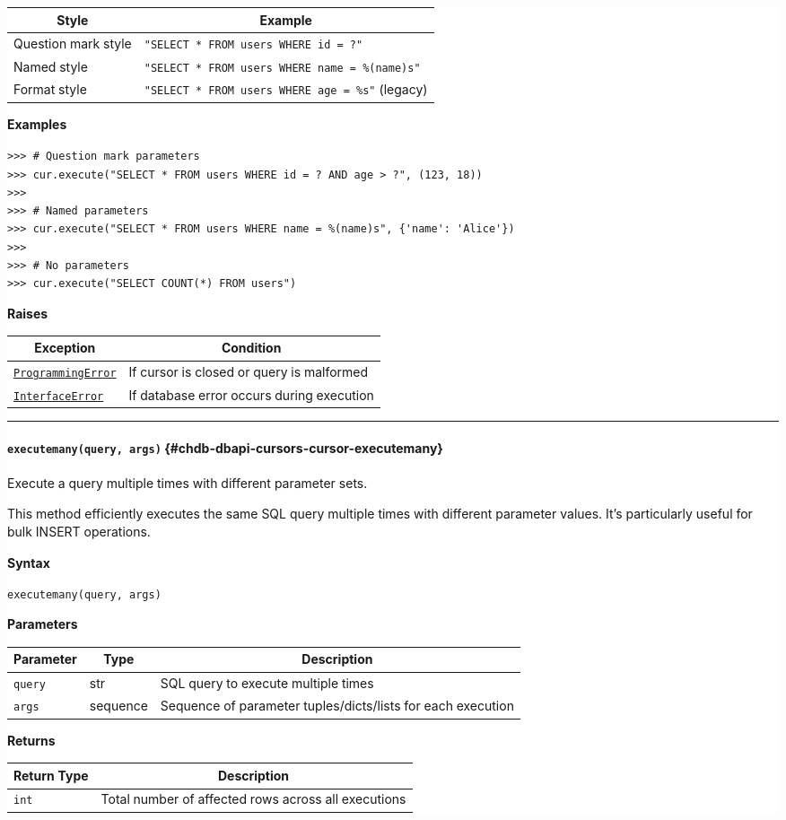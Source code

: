 | Style               | Example                                         |
|---------------------|-------------------------------------------------|
| Question mark style | `"SELECT * FROM users WHERE id = ?"`            |
| Named style         | `"SELECT * FROM users WHERE name = %(name)s"`   |
| Format style        | `"SELECT * FROM users WHERE age = %s"` (legacy) |

**Examples**

```pycon
>>> # Question mark parameters
>>> cur.execute("SELECT * FROM users WHERE id = ? AND age > ?", (123, 18))
>>>
>>> # Named parameters
>>> cur.execute("SELECT * FROM users WHERE name = %(name)s", {'name': 'Alice'})
>>>
>>> # No parameters
>>> cur.execute("SELECT COUNT(*) FROM users")
```

**Raises**

| Exception                                              | Condition                                 |
|--------------------------------------------------------|-------------------------------------------|
| [`ProgrammingError`](#chdb-dbapi-err-programmingerror) | If cursor is closed or query is malformed |
| [`InterfaceError`](#chdb-dbapi-err-interfaceerror)     | If database error occurs during execution |

---

#### `executemany(query, args)` {#chdb-dbapi-cursors-cursor-executemany}

Execute a query multiple times with different parameter sets.

This method efficiently executes the same SQL query multiple times with
different parameter values. It’s particularly useful for bulk INSERT operations.

**Syntax**

```python
executemany(query, args)
```

**Parameters**

| Parameter  | Type     | Description                                                 |
|------------|----------|-------------------------------------------------------------|
| `query`    | str      | SQL query to execute multiple times                         |
| `args`     | sequence | Sequence of parameter tuples/dicts/lists for each execution |

**Returns**

| Return Type  | Description                                         |
|--------------|-----------------------------------------------------|
| `int`        | Total number of affected rows across all executions |
